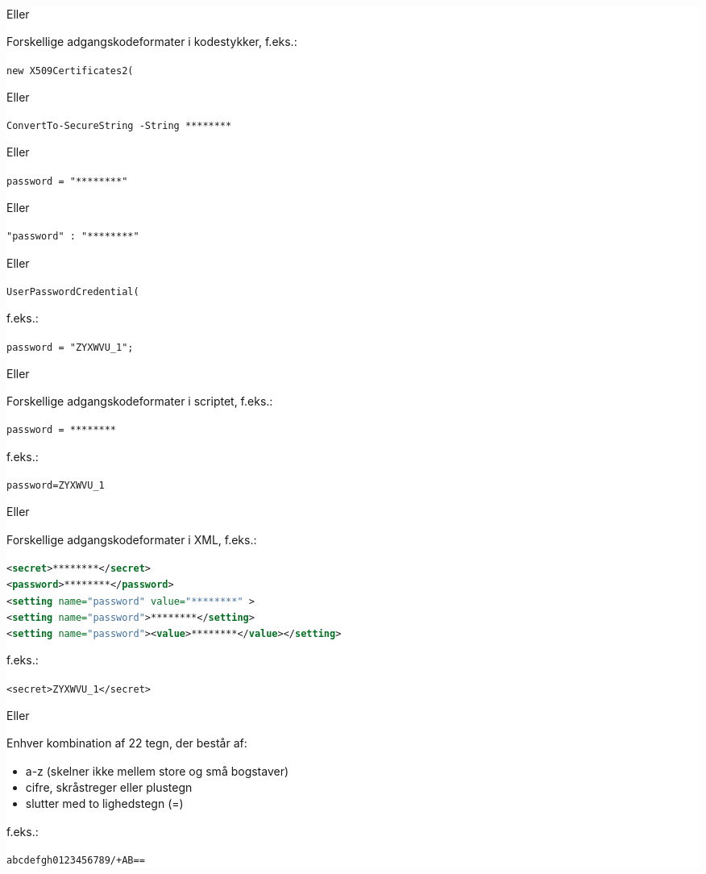 Eller

Forskellige adgangskodeformater i kodestykker, f.eks.:

`new X509Certificates2(`

Eller

`ConvertTo-SecureString -String ********`

Eller

`password = "********"`

Eller

`"password" : "********"`

Eller

`UserPasswordCredential(`

f.eks.:

`password = "ZYXWVU_1";`

Eller

Forskellige adgangskodeformater i scriptet, f.eks.:

`password = ********`

f.eks.:

`password=ZYXWVU_1`

Eller

Forskellige adgangskodeformater i XML, f.eks.:

```xml
<secret>********</secret>
<password>********</password>
<setting name="password" value="********" >
<setting name="password">********</setting>
<setting name="password"><value>********</value></setting>
```

f.eks.:

`<secret>ZYXWVU_1</secret>`

Eller

Enhver kombination af 22 tegn, der består af:

- a-z (skelner ikke mellem store og små bogstaver)
- cifre, skråstreger eller plustegn
- slutter med to lighedstegn (=)

f.eks.:

`abcdefgh0123456789/+AB==`
